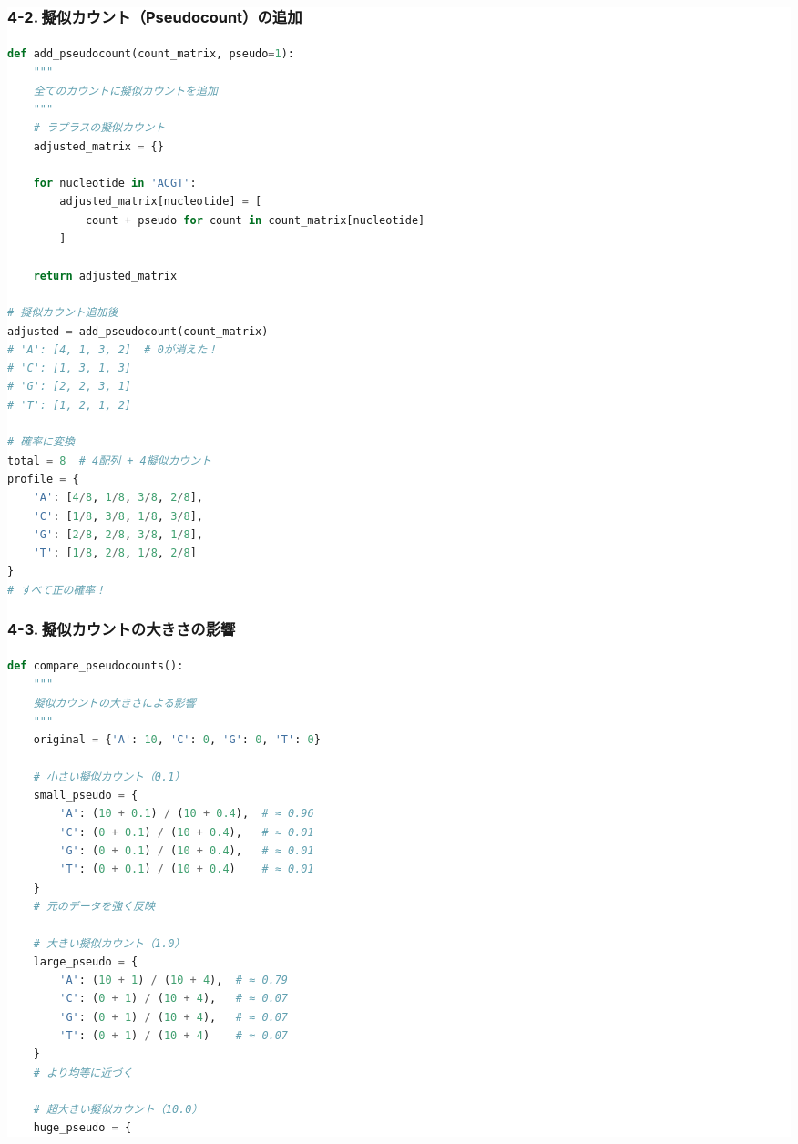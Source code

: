### 4-2. 擬似カウント（Pseudocount）の追加

```python
def add_pseudocount(count_matrix, pseudo=1):
    """
    全てのカウントに擬似カウントを追加
    """
    # ラプラスの擬似カウント
    adjusted_matrix = {}

    for nucleotide in 'ACGT':
        adjusted_matrix[nucleotide] = [
            count + pseudo for count in count_matrix[nucleotide]
        ]

    return adjusted_matrix

# 擬似カウント追加後
adjusted = add_pseudocount(count_matrix)
# 'A': [4, 1, 3, 2]  # 0が消えた！
# 'C': [1, 3, 1, 3]
# 'G': [2, 2, 3, 1]
# 'T': [1, 2, 1, 2]

# 確率に変換
total = 8  # 4配列 + 4擬似カウント
profile = {
    'A': [4/8, 1/8, 3/8, 2/8],
    'C': [1/8, 3/8, 1/8, 3/8],
    'G': [2/8, 2/8, 3/8, 1/8],
    'T': [1/8, 2/8, 1/8, 2/8]
}
# すべて正の確率！
```

### 4-3. 擬似カウントの大きさの影響

```python
def compare_pseudocounts():
    """
    擬似カウントの大きさによる影響
    """
    original = {'A': 10, 'C': 0, 'G': 0, 'T': 0}

    # 小さい擬似カウント（0.1）
    small_pseudo = {
        'A': (10 + 0.1) / (10 + 0.4),  # ≈ 0.96
        'C': (0 + 0.1) / (10 + 0.4),   # ≈ 0.01
        'G': (0 + 0.1) / (10 + 0.4),   # ≈ 0.01
        'T': (0 + 0.1) / (10 + 0.4)    # ≈ 0.01
    }
    # 元のデータを強く反映

    # 大きい擬似カウント（1.0）
    large_pseudo = {
        'A': (10 + 1) / (10 + 4),  # ≈ 0.79
        'C': (0 + 1) / (10 + 4),   # ≈ 0.07
        'G': (0 + 1) / (10 + 4),   # ≈ 0.07
        'T': (0 + 1) / (10 + 4)    # ≈ 0.07
    }
    # より均等に近づく

    # 超大きい擬似カウント（10.0）
    huge_pseudo = {
```